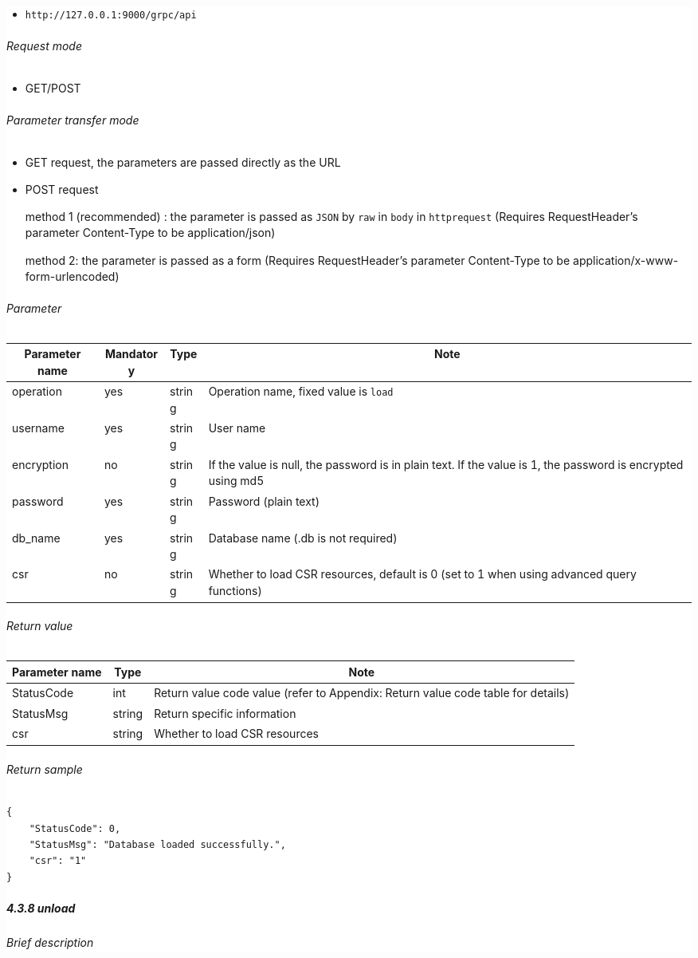 - `http://127.0.0.1:9000/grpc/api`

###### Request mode

- GET/POST

###### Parameter transfer mode

- GET request, the parameters are passed directly as the URL

- POST request

  method 1 (recommended) : the parameter is passed as `JSON` by `raw` in `body` in `httprequest` (Requires RequestHeader’s parameter Content-Type to be application/json)

  method 2: the parameter is passed as a form (Requires RequestHeader’s parameter Content-Type to be application/x-www-form-urlencoded)

###### Parameter

| Parameter name | Mandatory | Type   | Note                                                         |
| -------------- | --------- | ------ | ------------------------------------------------------------ |
| operation      | yes       | string | Operation name, fixed value is `load`                        |
| username       | yes       | string | User name                                                    |
| encryption     | no        | string | If the value is null, the password is in plain text. If the value is 1, the password is encrypted using md5 |
| password       | yes       | string | Password (plain text)                                        |
| db_name        | yes       | string | Database name (.db is not required)                          |
| csr            | no        | string | Whether to load CSR resources, default is 0 (set to 1 when using advanced query functions) |

###### Return value

| Parameter name | Type   | Note                                                         |
| -------------- | ------ | ------------------------------------------------------------ |
| StatusCode     | int    | Return value code value (refer to Appendix: Return value code table for details) |
| StatusMsg      | string | Return specific information                                  |
| csr            | string | Whether to load CSR resources                                |

###### Return sample

```
{
	"StatusCode": 0,
	"StatusMsg": "Database loaded successfully.",
	"csr": "1"
}
```

##### 4.3.8 unload

###### Brief description

